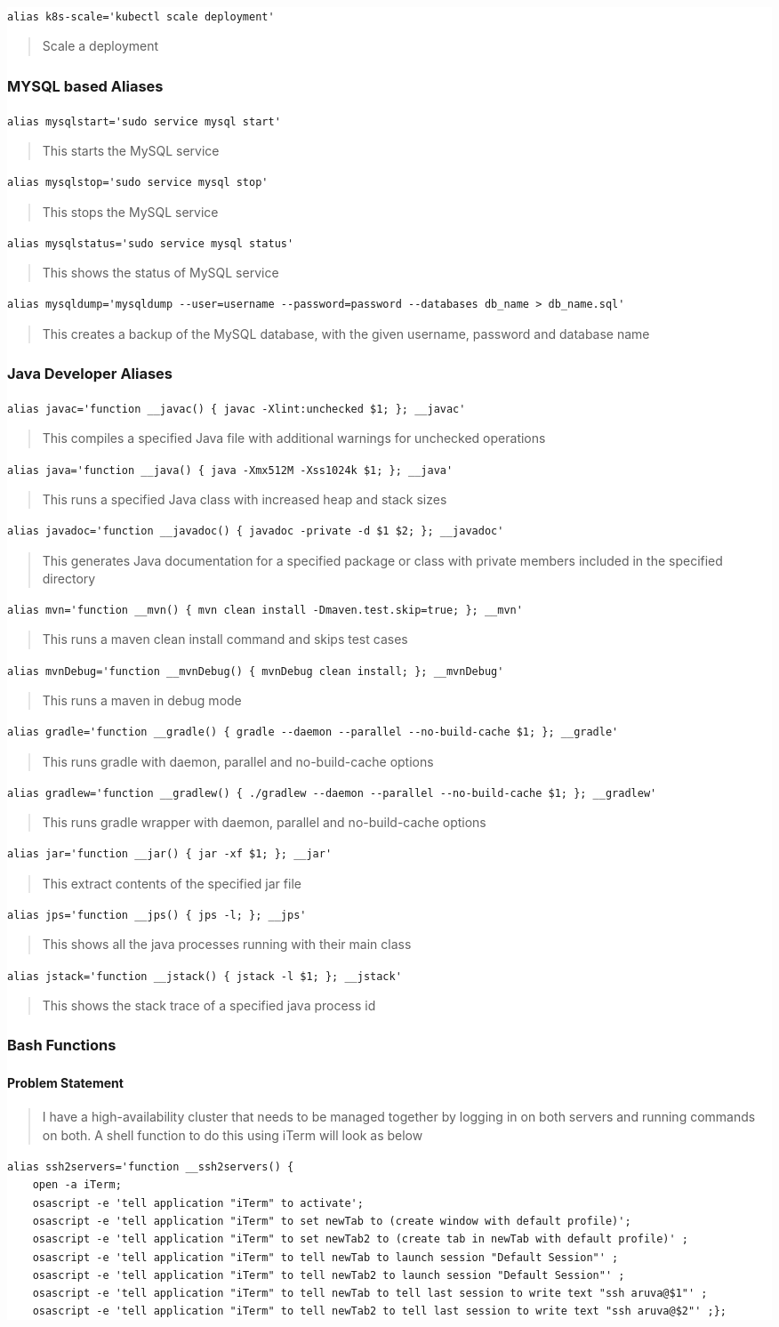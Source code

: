 `alias k8s-scale='kubectl scale deployment'`
> Scale a deployment


### MYSQL based Aliases
`alias mysqlstart='sudo service mysql start'`
> This starts the MySQL service

`alias mysqlstop='sudo service mysql stop'`
> This stops the MySQL service

`alias mysqlstatus='sudo service mysql status'`
> This shows the status of MySQL service

`alias mysqldump='mysqldump --user=username --password=password --databases db_name > db_name.sql'`
> This creates a backup of the MySQL database, with the given username, password and database name


### Java Developer Aliases
`alias javac='function __javac() { javac -Xlint:unchecked $1; }; __javac'`
> This compiles a specified Java file with additional warnings for unchecked operations

`alias java='function __java() { java -Xmx512M -Xss1024k $1; }; __java'`
> This runs a specified Java class with increased heap and stack sizes

`alias javadoc='function __javadoc() { javadoc -private -d $1 $2; }; __javadoc'`
> This generates Java documentation for a specified package or class with private members included in the specified directory

`alias mvn='function __mvn() { mvn clean install -Dmaven.test.skip=true; }; __mvn'`
> This runs a maven clean install command and skips test cases

`alias mvnDebug='function __mvnDebug() { mvnDebug clean install; }; __mvnDebug'`
> This runs a maven in debug mode

`alias gradle='function __gradle() { gradle --daemon --parallel --no-build-cache $1; }; __gradle'`
> This runs gradle with daemon, parallel and no-build-cache options

`alias gradlew='function __gradlew() { ./gradlew --daemon --parallel --no-build-cache $1; }; __gradlew'`
> This runs gradle wrapper with daemon, parallel and no-build-cache options

`alias jar='function __jar() { jar -xf $1; }; __jar'`
> This extract contents of the specified jar file

`alias jps='function __jps() { jps -l; }; __jps'`
> This shows all the java processes running with their main class

`alias jstack='function __jstack() { jstack -l $1; }; __jstack'`
> This shows the stack trace of a specified java process id


### Bash Functions
#### Problem Statement
> I have a high-availability cluster that needs to be managed together by logging in on both servers and running commands on both. A shell function to do this using iTerm will look as below
```
alias ssh2servers='function __ssh2servers() { 
	open -a iTerm; 
	osascript -e 'tell application "iTerm" to activate'; 
	osascript -e 'tell application "iTerm" to set newTab to (create window with default profile)'; 
	osascript -e 'tell application "iTerm" to set newTab2 to (create tab in newTab with default profile)' ; 
	osascript -e 'tell application "iTerm" to tell newTab to launch session "Default Session"' ; 
	osascript -e 'tell application "iTerm" to tell newTab2 to launch session "Default Session"' ; 
	osascript -e 'tell application "iTerm" to tell newTab to tell last session to write text "ssh aruva@$1"' ; 
	osascript -e 'tell application "iTerm" to tell newTab2 to tell last session to write text "ssh aruva@$2"' ;}; 
```